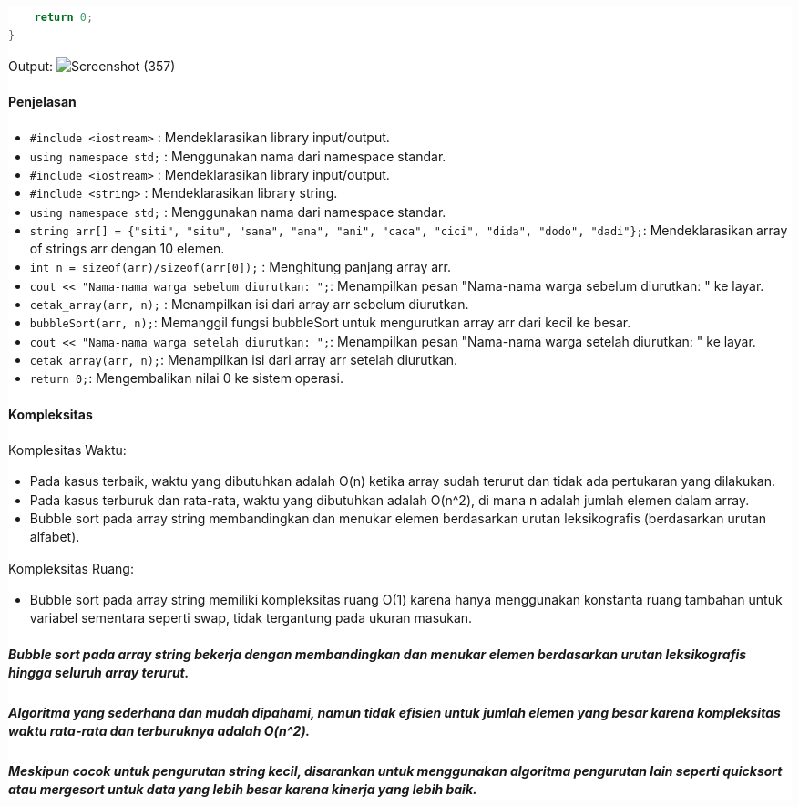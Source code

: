 ```C++
    return 0;
}
```
Output:
![Screenshot (357)](https://github.com/FauzanArrizal/Algoritma-dan-Struktur-Data-Assignment/assets/161549586/b070b66c-3f54-4cdd-94df-7b63813f8a94)


#### Penjelasan

- `#include <iostream>` : Mendeklarasikan library input/output.
- `using namespace std;` : Menggunakan nama dari namespace standar.
- `#include <iostream>` : Mendeklarasikan library input/output.
- `#include <string>` : Mendeklarasikan library string.
- `using namespace std;` : Menggunakan nama dari namespace standar.
- `string arr[] = {"siti", "situ", "sana", "ana", "ani", "caca", "cici", "dida", "dodo", "dadi"};`: Mendeklarasikan array of strings arr dengan 10 elemen.
- `int n = sizeof(arr)/sizeof(arr[0]);` : Menghitung panjang array arr.
- `cout << "Nama-nama warga sebelum diurutkan: ";`: Menampilkan pesan "Nama-nama warga sebelum diurutkan: " ke layar.
- `cetak_array(arr, n);` : Menampilkan isi dari array arr sebelum diurutkan.
- `bubbleSort(arr, n);`: Memanggil fungsi bubbleSort untuk mengurutkan array arr dari kecil ke besar.
- `cout << "Nama-nama warga setelah diurutkan: ";`: Menampilkan pesan "Nama-nama warga setelah diurutkan: " ke layar.
- `cetak_array(arr, n);`: Menampilkan isi dari array arr setelah diurutkan.
- `return 0;`: Mengembalikan nilai 0 ke sistem operasi.

#### Kompleksitas

Komplesitas Waktu:

- Pada kasus terbaik, waktu yang dibutuhkan adalah O(n) ketika array sudah terurut dan tidak ada pertukaran yang dilakukan.
- Pada kasus terburuk dan rata-rata, waktu yang dibutuhkan adalah O(n^2), di mana n adalah jumlah elemen dalam array.
- Bubble sort pada array string membandingkan dan menukar elemen berdasarkan urutan leksikografis (berdasarkan urutan alfabet).

Kompleksitas Ruang:

- Bubble sort pada array string memiliki kompleksitas ruang O(1) karena hanya menggunakan konstanta ruang tambahan untuk variabel sementara seperti swap, tidak tergantung pada ukuran masukan.

##### Bubble sort pada array string bekerja dengan membandingkan dan menukar elemen berdasarkan urutan leksikografis hingga seluruh array terurut.
##### Algoritma yang sederhana dan mudah dipahami, namun tidak efisien untuk jumlah elemen yang besar karena kompleksitas waktu rata-rata dan terburuknya adalah O(n^2).
##### Meskipun cocok untuk pengurutan string kecil, disarankan untuk menggunakan algoritma pengurutan lain seperti quicksort atau mergesort untuk data yang lebih besar karena kinerja yang lebih baik.
